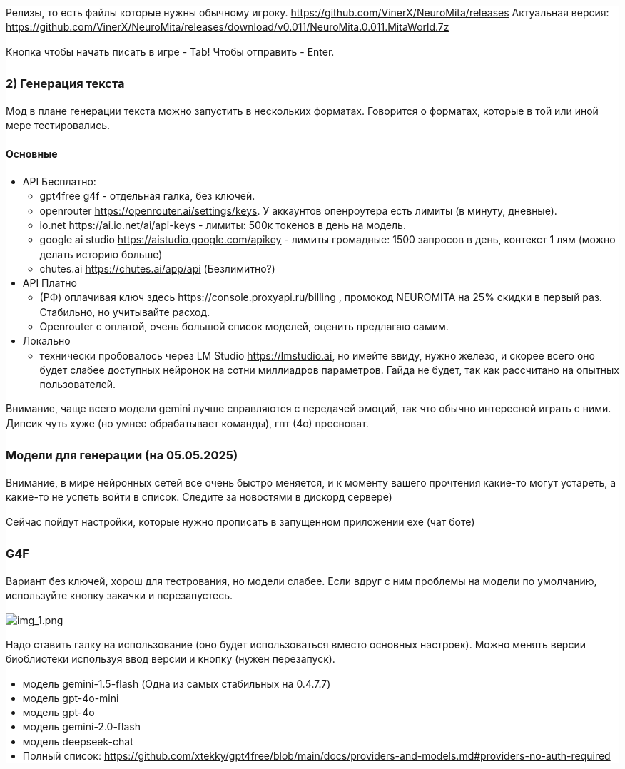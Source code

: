 
Релизы, то есть файлы которые нужны обычному игроку. https://github.com/VinerX/NeuroMita/releases
Актуальная версия: https://github.com/VinerX/NeuroMita/releases/download/v0.011/NeuroMita.0.011.MitaWorld.7z
    


Кнопка чтобы начать писать в игре - Tab! Чтобы отправить - Enter.

### 2) Генерация текста
Мод в плане генерации текста можно запустить в нескольких форматах. Говорится о форматах, которые в той или иной мере тестировались.
#### Основные
   - API Бесплатно:
     - gpt4free g4f - отдельная галка, без ключей.
     - openrouter https://openrouter.ai/settings/keys. У аккаунтов опенроутера есть лимиты (в минуту, дневные).
     - io.net https://ai.io.net/ai/api-keys - лимиты: 500к токенов в день на модель.
     - google ai studio https://aistudio.google.com/apikey - лимиты громадные: 1500 запросов в день, контекст 1 лям (можно делать историю больше)
     - chutes.ai https://chutes.ai/app/api (Безлимитно?)
   - API Платно 
     - (РФ) оплачивая ключ здесь https://console.proxyapi.ru/billing , промокод NEUROMITA на 25% скидки в первый раз. Стабильно, но учитывайте расход.
     - Openrouter с оплатой, очень большой список моделей, оценить предлагаю самим.
   - Локально
     - технически пробовалось через LM Studio https://lmstudio.ai, но имейте ввиду, нужно железо, и скорее всего оно будет слабее доступных нейронок на сотни миллиадров параметров. Гайда не будет, так как рассчитано на опытных пользователей.

   Внимание, чаще всего модели gemini лучше справляются с передачей эмоций, так что обычно интересней играть с ними. Дипсик чуть хуже (но умнее обрабатывает команды), гпт (4о) пресноват.

### Модели для генерации (на 05.05.2025)

   Внимание, в мире нейронных сетей все очень быстро меняется, и к моменту вашего прочтения какие-то могут устареть, а какие-то не успеть войти в список.
   Следите за новостями в дискорд сервере)
  
 Сейчас пойдут настройки, которые нужно прописать в запущенном приложении exe (чат боте)
   
### G4F
Вариант без ключей, хорош для тестрования, но модели слабее. Если вдруг с ним проблемы на модели по умолчанию, используйте кнопку закачки и перезапустесь.
     
![img_1.png](ReadmeFiles/img_1.png)

 Надо ставить галку на использование (оно будет использоваться вместо основных настроек). 
 Можно менять версии биоблиотеки используя ввод версии и кнопку (нужен перезапуск).

 - модель gemini-1.5-flash (Одна из самых стабильных на 0.4.7.7)
 - модель gpt-4o-mini
 - модель gpt-4o
 - модель gemini-2.0-flash
 - модель deepseek-chat
 - Полный список:  https://github.com/xtekky/gpt4free/blob/main/docs/providers-and-models.md#providers-no-auth-required
   